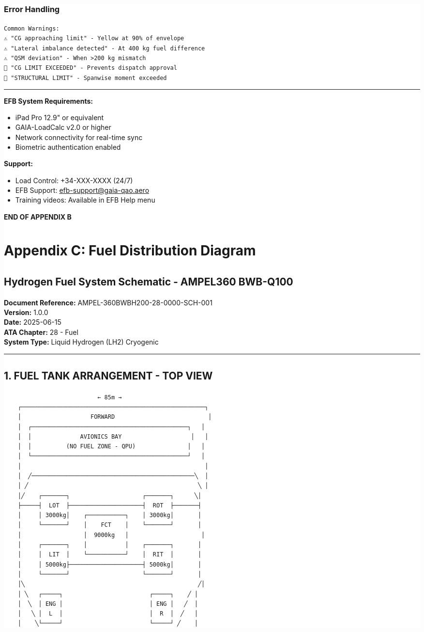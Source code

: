 ### Error Handling
```
Common Warnings:
⚠️ "CG approaching limit" - Yellow at 90% of envelope
⚠️ "Lateral imbalance detected" - At 400 kg fuel difference
⚠️ "QSM deviation" - When >200 kg mismatch
🛑 "CG LIMIT EXCEEDED" - Prevents dispatch approval
🛑 "STRUCTURAL LIMIT" - Spanwise moment exceeded
```

---

**EFB System Requirements:**
- iPad Pro 12.9" or equivalent
- GAIA-LoadCalc v2.0 or higher
- Network connectivity for real-time sync
- Biometric authentication enabled

**Support:**
- Load Control: +34-XXX-XXXX (24/7)
- EFB Support: efb-support@gaia-qao.aero
- Training videos: Available in EFB Help menu

**END OF APPENDIX B**

# Appendix C: Fuel Distribution Diagram
## Hydrogen Fuel System Schematic - AMPEL360 BWB-Q100

**Document Reference:** AMPEL-360BWBH200-28-0000-SCH-001  
**Version:** 1.0.0  
**Date:** 2025-06-15  
**ATA Chapter:** 28 - Fuel  
**System Type:** Liquid Hydrogen (LH2) Cryogenic

---

## 1. FUEL TANK ARRANGEMENT - TOP VIEW

```
                           ← 85m →
    ┌─────────────────────────────────────────────────────┐
    │                    FORWARD                           │
    │  ┌─────────────────────────────────────────────┐   │
    │  │              AVIONICS BAY                    │   │
    │  │          (NO FUEL ZONE - QPU)               │   │
    │  └─────────────────────────────────────────────┘   │
    │                                                     │
    │  ╱───────────────────────────────────────────────╲  │
    │ ╱                                                 ╲ │
    │╱    ┌───────┐                     ┌───────┐      ╲│
    ├─────┤  LOT  ├─────────────────────┤  ROT  ├───────┤
    │     │ 3000kg│    ┌───────────┐    │ 3000kg│       │
    │     └───────┘    │    FCT    │    └───────┘       │
    │                  │  9000kg   │                     │
    │     ┌───────┐    │           │    ┌───────┐       │
    │     │  LIT  │    └───────────┘    │  RIT  │       │
    │     │ 5000kg├─────────────────────┤ 5000kg│       │
    │     └───────┘                     └───────┘       │
    │╲                                                  ╱│
    │ ╲   ┌─────┐                         ┌─────┐    ╱ │
    │  ╲  │ ENG │                         │ ENG │   ╱  │
    │   ╲ │  L  │                         │  R  │  ╱   │
    │    ╲└─────┘                         └─────┘ ╱    │
```